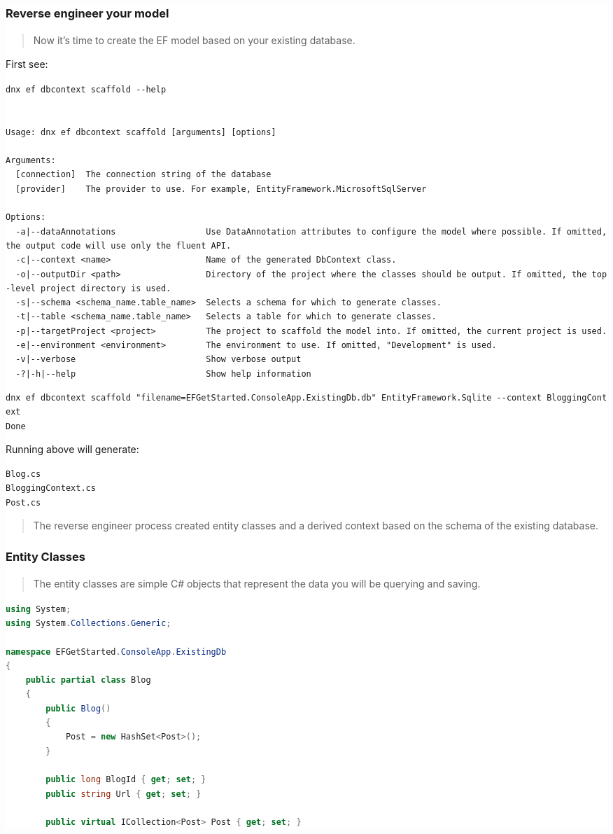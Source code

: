 ### Reverse engineer your model

> Now it’s time to create the EF model based on your existing database.


First see:
```
dnx ef dbcontext scaffold --help


Usage: dnx ef dbcontext scaffold [arguments] [options]

Arguments:
  [connection]  The connection string of the database
  [provider]    The provider to use. For example, EntityFramework.MicrosoftSqlServer

Options:
  -a|--dataAnnotations                  Use DataAnnotation attributes to configure the model where possible. If omitted, the output code will use only the fluent API.
  -c|--context <name>                   Name of the generated DbContext class.
  -o|--outputDir <path>                 Directory of the project where the classes should be output. If omitted, the top-level project directory is used.
  -s|--schema <schema_name.table_name>  Selects a schema for which to generate classes.
  -t|--table <schema_name.table_name>   Selects a table for which to generate classes.
  -p|--targetProject <project>          The project to scaffold the model into. If omitted, the current project is used.
  -e|--environment <environment>        The environment to use. If omitted, "Development" is used.
  -v|--verbose                          Show verbose output
  -?|-h|--help                          Show help information
```
```
dnx ef dbcontext scaffold "filename=EFGetStarted.ConsoleApp.ExistingDb.db" EntityFramework.Sqlite --context BloggingContext
Done
```

Running above will generate:
```
Blog.cs
BloggingContext.cs
Post.cs
```

> The reverse engineer process created entity classes and a derived context based on the schema of the existing database.

### Entity Classes

> The entity classes are simple C# objects that represent the data you will be querying and saving.

```cs
using System;
using System.Collections.Generic;

namespace EFGetStarted.ConsoleApp.ExistingDb
{
    public partial class Blog
    {
        public Blog()
        {
            Post = new HashSet<Post>();
        }

        public long BlogId { get; set; }
        public string Url { get; set; }

        public virtual ICollection<Post> Post { get; set; }
```